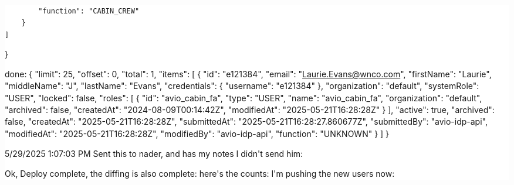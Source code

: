             "function": "CABIN_CREW"
        }
    ]
}

done:
{
    "limit": 25,
    "offset": 0,
    "total": 1,
    "items": [
        {
            "id": "e121384",
            "email": "Laurie.Evans@wnco.com",
            "firstName": "Laurie",
            "middleName": "J",
            "lastName": "Evans",
            "credentials": {
                "username": "e121384"
            },
            "organization": "default",
            "systemRole": "USER",
            "locked": false,
            "roles": [
                {
                    "id": "avio_cabin_fa",
                    "type": "USER",
                    "name": "avio_cabin_fa",
                    "organization": "default",
                    "archived": false,
                    "createdAt": "2024-08-09T00:14:42Z",
                    "modifiedAt": "2025-05-21T16:28:28Z"
                }
            ],
            "active": true,
            "archived": false,
            "createdAt": "2025-05-21T16:28:28Z",
            "submittedAt": "2025-05-21T16:28:27.860677Z",
            "submittedBy": "avio-idp-api",
            "modifiedAt": "2025-05-21T16:28:28Z",
            "modifiedBy": "avio-idp-api",
            "function": "UNKNOWN"
        }
    ]
}


5/29/2025 1:07:03 PM
Sent this to nader, and has my notes I didn't send him:

Ok, Deploy complete, the diffing is also complete: here's the counts: I'm pushing the new users now:
